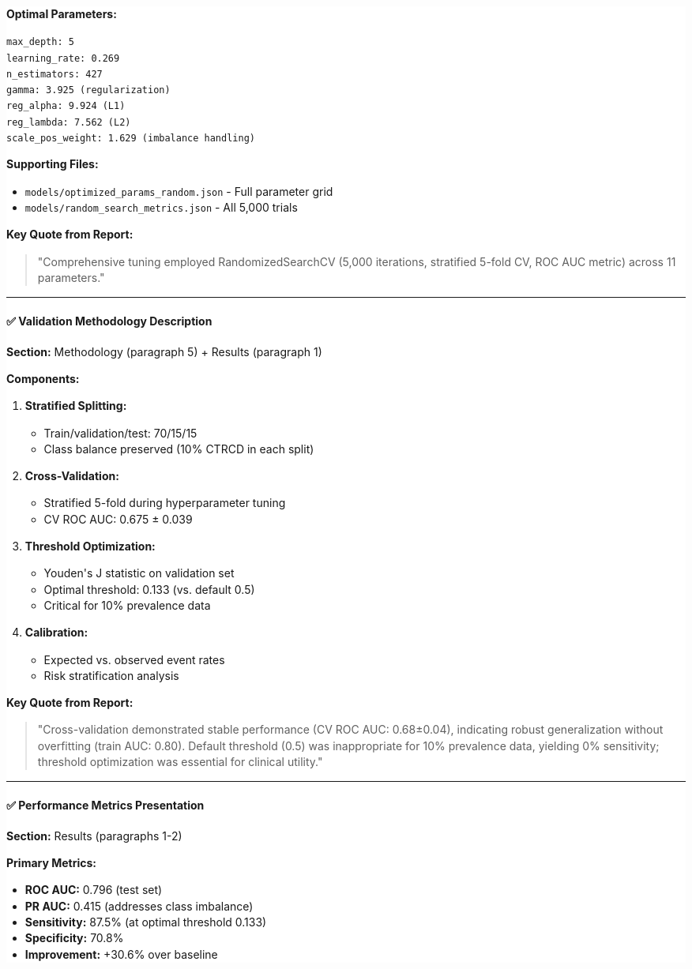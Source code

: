 **Optimal Parameters:**
```
max_depth: 5
learning_rate: 0.269
n_estimators: 427
gamma: 3.925 (regularization)
reg_alpha: 9.924 (L1)
reg_lambda: 7.562 (L2)
scale_pos_weight: 1.629 (imbalance handling)
```

**Supporting Files:**
- `models/optimized_params_random.json` - Full parameter grid
- `models/random_search_metrics.json` - All 5,000 trials

**Key Quote from Report:**
> "Comprehensive tuning employed RandomizedSearchCV (5,000 iterations, stratified 5-fold CV, ROC AUC metric) across 11 parameters."

---

#### ✅ Validation Methodology Description

**Section:** Methodology (paragraph 5) + Results (paragraph 1)

**Components:**

1. **Stratified Splitting:**
   - Train/validation/test: 70/15/15
   - Class balance preserved (10% CTRCD in each split)

2. **Cross-Validation:**
   - Stratified 5-fold during hyperparameter tuning
   - CV ROC AUC: 0.675 ± 0.039

3. **Threshold Optimization:**
   - Youden's J statistic on validation set
   - Optimal threshold: 0.133 (vs. default 0.5)
   - Critical for 10% prevalence data

4. **Calibration:**
   - Expected vs. observed event rates
   - Risk stratification analysis

**Key Quote from Report:**
> "Cross-validation demonstrated stable performance (CV ROC AUC: 0.68±0.04), indicating robust generalization without overfitting (train AUC: 0.80). Default threshold (0.5) was inappropriate for 10% prevalence data, yielding 0% sensitivity; threshold optimization was essential for clinical utility."

---

#### ✅ Performance Metrics Presentation

**Section:** Results (paragraphs 1-2)

**Primary Metrics:**
- **ROC AUC:** 0.796 (test set)
- **PR AUC:** 0.415 (addresses class imbalance)
- **Sensitivity:** 87.5% (at optimal threshold 0.133)
- **Specificity:** 70.8%
- **Improvement:** +30.6% over baseline
